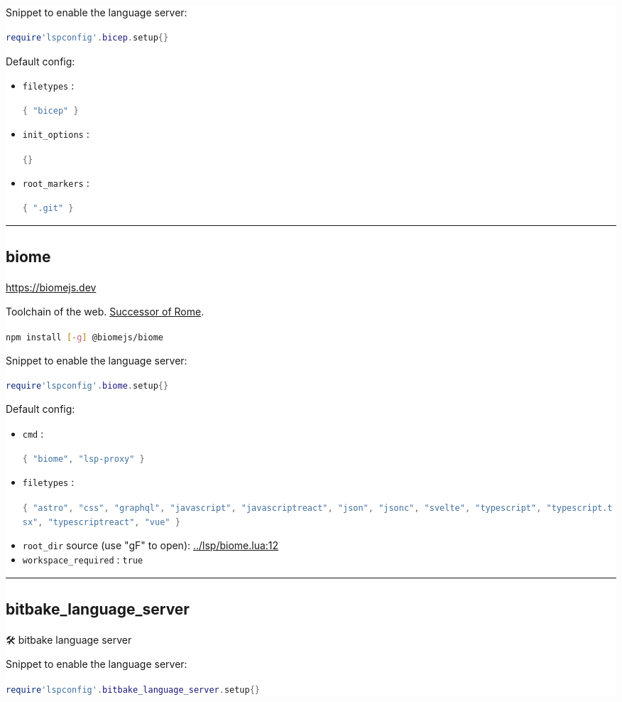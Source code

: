 Snippet to enable the language server:
```lua
require'lspconfig'.bicep.setup{}
```

Default config:
- `filetypes` :
  ```lua
  { "bicep" }
  ```
- `init_options` :
  ```lua
  {}
  ```
- `root_markers` :
  ```lua
  { ".git" }
  ```

---

## biome

https://biomejs.dev

Toolchain of the web. [Successor of Rome](https://biomejs.dev/blog/annoucing-biome).

```sh
npm install [-g] @biomejs/biome
```

Snippet to enable the language server:
```lua
require'lspconfig'.biome.setup{}
```

Default config:
- `cmd` :
  ```lua
  { "biome", "lsp-proxy" }
  ```
- `filetypes` :
  ```lua
  { "astro", "css", "graphql", "javascript", "javascriptreact", "json", "jsonc", "svelte", "typescript", "typescript.tsx", "typescriptreact", "vue" }
  ```
- `root_dir` source (use "gF" to open): [../lsp/biome.lua:12](../lsp/biome.lua#L12)
- `workspace_required` : `true`

---

## bitbake_language_server

🛠️ bitbake language server

Snippet to enable the language server:
```lua
require'lspconfig'.bitbake_language_server.setup{}
```
